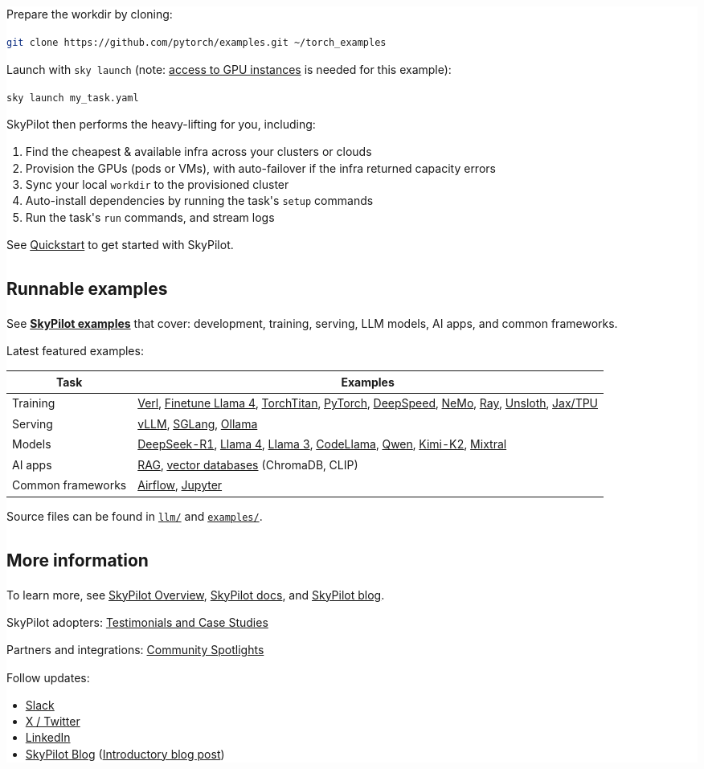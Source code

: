 Prepare the workdir by cloning:
```bash
git clone https://github.com/pytorch/examples.git ~/torch_examples
```

Launch with `sky launch` (note: [access to GPU instances](https://docs.skypilot.co/en/latest/cloud-setup/quota.html) is needed for this example):
```bash
sky launch my_task.yaml
```

SkyPilot then performs the heavy-lifting for you, including:
1. Find the cheapest & available infra across your clusters or clouds
2. Provision the GPUs (pods or VMs), with auto-failover if the infra returned capacity errors
3. Sync your local `workdir` to the provisioned cluster
4. Auto-install dependencies by running the task's `setup` commands
5. Run the task's `run` commands, and stream logs

See [Quickstart](https://docs.skypilot.co/en/latest/getting-started/quickstart.html) to get started with SkyPilot.

## Runnable examples

See [**SkyPilot examples**](https://docs.skypilot.co/en/docs-examples/examples/index.html) that cover: development, training, serving, LLM models, AI apps, and common frameworks.

Latest featured examples:

| Task | Examples |
|----------|----------|
| Training | [Verl](https://docs.skypilot.co/en/latest/examples/training/verl.html), [Finetune Llama 4](https://docs.skypilot.co/en/latest/examples/training/llama-4-finetuning.html), [TorchTitan](https://docs.skypilot.co/en/latest/examples/training/torchtitan.html), [PyTorch](https://docs.skypilot.co/en/latest/getting-started/tutorial.html), [DeepSpeed](https://docs.skypilot.co/en/latest/examples/training/deepspeed.html), [NeMo](https://docs.skypilot.co/en/latest/examples/training/nemo.html), [Ray](https://docs.skypilot.co/en/latest/examples/training/ray.html), [Unsloth](https://docs.skypilot.co/en/latest/examples/training/unsloth.html), [Jax/TPU](https://docs.skypilot.co/en/latest/examples/training/tpu.html) |
| Serving | [vLLM](https://docs.skypilot.co/en/latest/examples/serving/vllm.html), [SGLang](https://docs.skypilot.co/en/latest/examples/serving/sglang.html), [Ollama](https://docs.skypilot.co/en/latest/examples/serving/ollama.html) |
| Models | [DeepSeek-R1](https://docs.skypilot.co/en/latest/examples/models/deepseek-r1.html), [Llama 4](https://docs.skypilot.co/en/latest/examples/models/llama-4.html), [Llama 3](https://docs.skypilot.co/en/latest/examples/models/llama-3.html), [CodeLlama](https://docs.skypilot.co/en/latest/examples/models/codellama.html), [Qwen](https://docs.skypilot.co/en/latest/examples/models/qwen.html), [Kimi-K2](https://docs.skypilot.co/en/latest/examples/models/kimi-k2.html), [Mixtral](https://docs.skypilot.co/en/latest/examples/models/mixtral.html) |
| AI apps | [RAG](https://docs.skypilot.co/en/latest/examples/applications/rag.html), [vector databases](https://docs.skypilot.co/en/latest/examples/applications/vector_database.html) (ChromaDB, CLIP) |
| Common frameworks | [Airflow](https://docs.skypilot.co/en/latest/examples/frameworks/airflow.html), [Jupyter](https://docs.skypilot.co/en/latest/examples/frameworks/jupyter.html) |

Source files can be found in [`llm/`](https://github.com/skypilot-org/skypilot/tree/master/llm) and [`examples/`](https://github.com/skypilot-org/skypilot/tree/master/examples).

## More information
To learn more, see [SkyPilot Overview](https://docs.skypilot.co/en/latest/overview.html), [SkyPilot docs](https://docs.skypilot.co/en/latest/), and [SkyPilot blog](https://blog.skypilot.co/).

SkyPilot adopters: [Testimonials and Case Studies](https://blog.skypilot.co/case-studies/)

Partners and integrations: [Community Spotlights](https://blog.skypilot.co/community/)

Follow updates:
- [Slack](http://slack.skypilot.co)
- [X / Twitter](https://twitter.com/skypilot_org)
- [LinkedIn](https://www.linkedin.com/company/skypilot-oss/)
- [SkyPilot Blog](https://blog.skypilot.co/) ([Introductory blog post](https://blog.skypilot.co/introducing-skypilot/))
